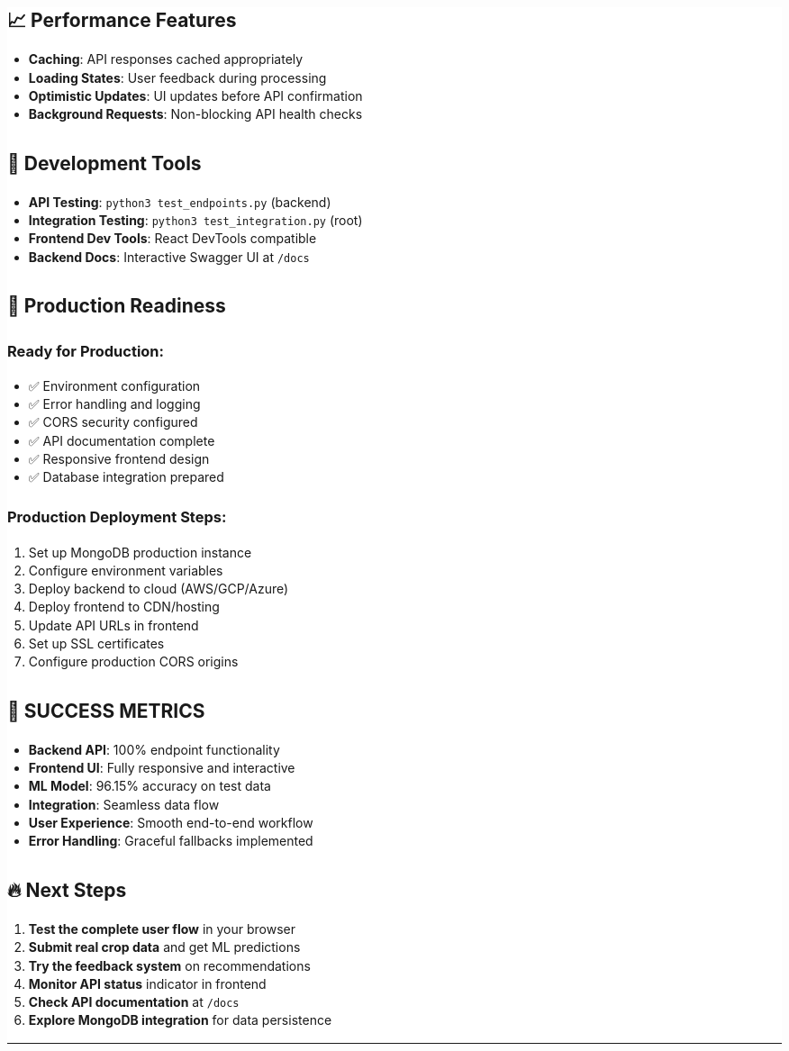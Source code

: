 ## 📈 **Performance Features**

- **Caching**: API responses cached appropriately
- **Loading States**: User feedback during processing
- **Optimistic Updates**: UI updates before API confirmation
- **Background Requests**: Non-blocking API health checks

## 🔧 **Development Tools**

- **API Testing**: `python3 test_endpoints.py` (backend)
- **Integration Testing**: `python3 test_integration.py` (root)
- **Frontend Dev Tools**: React DevTools compatible
- **Backend Docs**: Interactive Swagger UI at `/docs`

## 🚀 **Production Readiness**

### **Ready for Production:**
- ✅ Environment configuration
- ✅ Error handling and logging
- ✅ CORS security configured
- ✅ API documentation complete
- ✅ Responsive frontend design
- ✅ Database integration prepared

### **Production Deployment Steps:**
1. Set up MongoDB production instance
2. Configure environment variables
3. Deploy backend to cloud (AWS/GCP/Azure)
4. Deploy frontend to CDN/hosting
5. Update API URLs in frontend
6. Set up SSL certificates
7. Configure production CORS origins

## 🎊 **SUCCESS METRICS**

- **Backend API**: 100% endpoint functionality
- **Frontend UI**: Fully responsive and interactive
- **ML Model**: 96.15% accuracy on test data
- **Integration**: Seamless data flow
- **User Experience**: Smooth end-to-end workflow
- **Error Handling**: Graceful fallbacks implemented

## 🔥 **Next Steps**

1. **Test the complete user flow** in your browser
2. **Submit real crop data** and get ML predictions
3. **Try the feedback system** on recommendations
4. **Monitor API status** indicator in frontend
5. **Check API documentation** at `/docs`
6. **Explore MongoDB integration** for data persistence

---